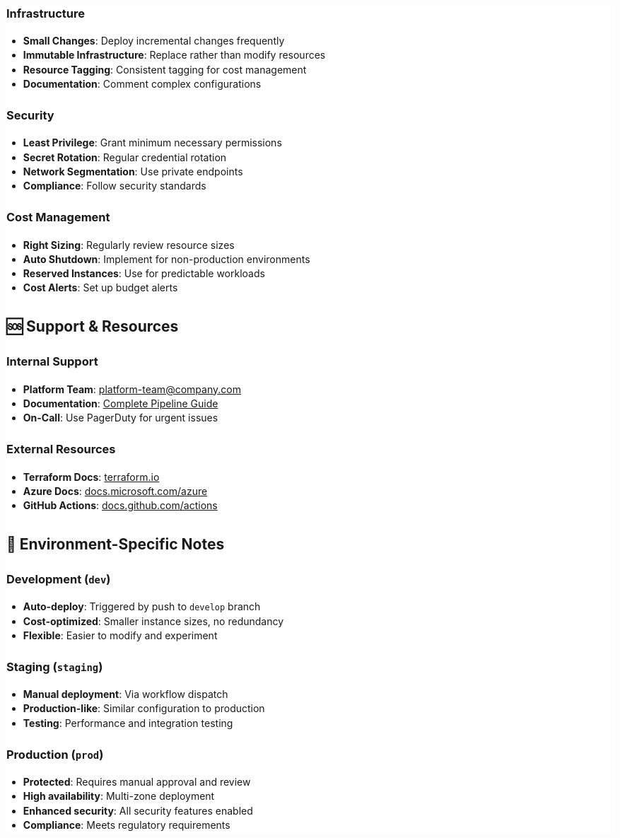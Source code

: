 ### Infrastructure
- **Small Changes**: Deploy incremental changes frequently
- **Immutable Infrastructure**: Replace rather than modify resources
- **Resource Tagging**: Consistent tagging for cost management
- **Documentation**: Comment complex configurations

### Security
- **Least Privilege**: Grant minimum necessary permissions
- **Secret Rotation**: Regular credential rotation
- **Network Segmentation**: Use private endpoints
- **Compliance**: Follow security standards

### Cost Management
- **Right Sizing**: Regularly review resource sizes
- **Auto Shutdown**: Implement for non-production environments
- **Reserved Instances**: Use for predictable workloads
- **Cost Alerts**: Set up budget alerts

## 🆘 Support & Resources

### Internal Support
- **Platform Team**: platform-team@company.com
- **Documentation**: [Complete Pipeline Guide](docs/github-actions-pipeline-guide.md)
- **On-Call**: Use PagerDuty for urgent issues

### External Resources
- **Terraform Docs**: [terraform.io](https://terraform.io)
- **Azure Docs**: [docs.microsoft.com/azure](https://docs.microsoft.com/azure)
- **GitHub Actions**: [docs.github.com/actions](https://docs.github.com/actions)

## 📝 Environment-Specific Notes

### Development (`dev`)
- **Auto-deploy**: Triggered by push to `develop` branch
- **Cost-optimized**: Smaller instance sizes, no redundancy
- **Flexible**: Easier to modify and experiment

### Staging (`staging`)
- **Manual deployment**: Via workflow dispatch
- **Production-like**: Similar configuration to production
- **Testing**: Performance and integration testing

### Production (`prod`)
- **Protected**: Requires manual approval and review
- **High availability**: Multi-zone deployment
- **Enhanced security**: All security features enabled
- **Compliance**: Meets regulatory requirements
